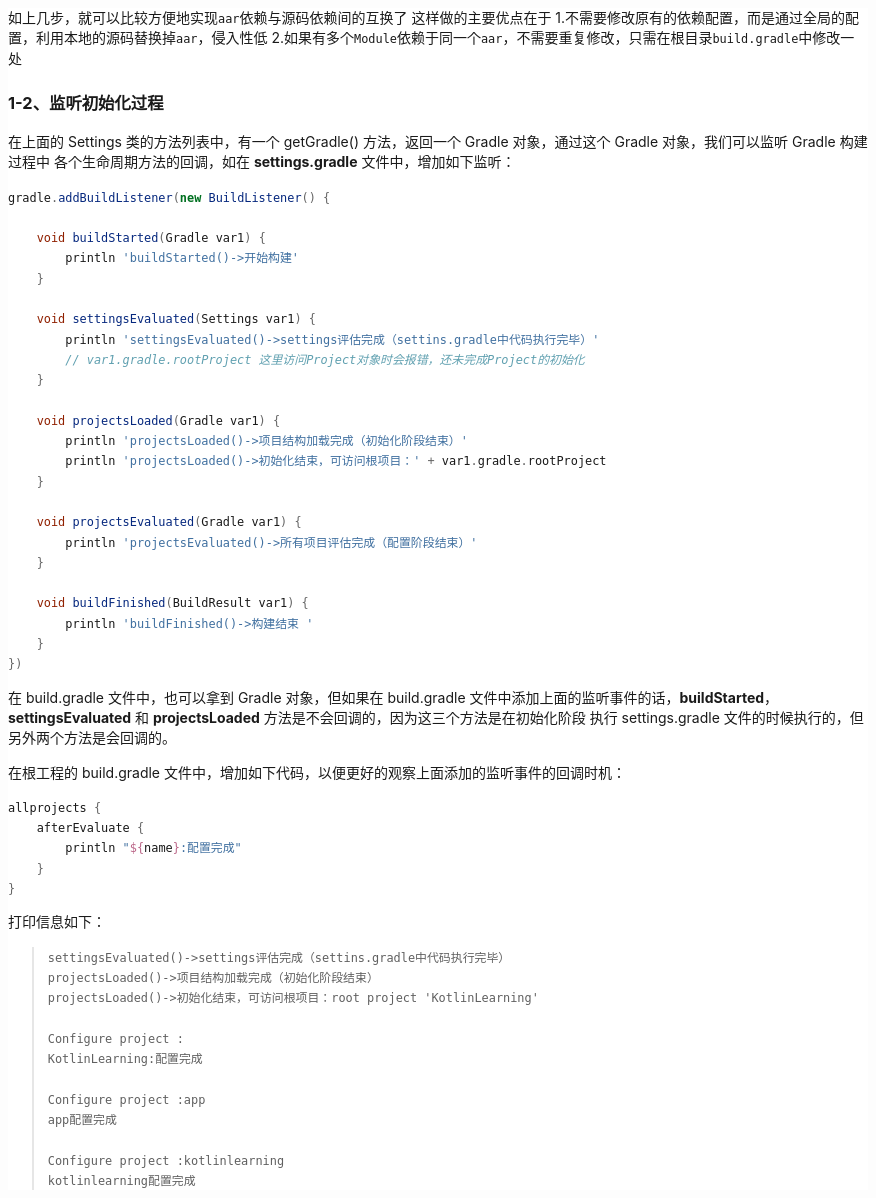 如上几步，就可以比较方便地实现`aar`依赖与源码依赖间的互换了
 这样做的主要优点在于
 1.不需要修改原有的依赖配置，而是通过全局的配置，利用本地的源码替换掉`aar`，侵入性低
 2.如果有多个`Module`依赖于同一个`aar`，不需要重复修改，只需在根目录`build.gradle`中修改一处

### 1-2、监听初始化过程

在上面的 Settings 类的方法列表中，有一个 getGradle() 方法，返回一个 Gradle 对象，通过这个 Gradle 对象，我们可以监听 Gradle 构建过程中 各个生命周期方法的回调，如在 **settings.gradle** 文件中，增加如下监听：

```groovy
gradle.addBuildListener(new BuildListener() {
  
    void buildStarted(Gradle var1) {
        println 'buildStarted()->开始构建' 
    }

    void settingsEvaluated(Settings var1) {
        println 'settingsEvaluated()->settings评估完成（settins.gradle中代码执行完毕）'
        // var1.gradle.rootProject 这里访问Project对象时会报错，还未完成Project的初始化
    }

    void projectsLoaded(Gradle var1) {
        println 'projectsLoaded()->项目结构加载完成（初始化阶段结束）'
        println 'projectsLoaded()->初始化结束，可访问根项目：' + var1.gradle.rootProject
    }

    void projectsEvaluated(Gradle var1) {
        println 'projectsEvaluated()->所有项目评估完成（配置阶段结束）'
    }

    void buildFinished(BuildResult var1) {
        println 'buildFinished()->构建结束 '
    }
})
```



在 build.gradle 文件中，也可以拿到 Gradle 对象，但如果在 build.gradle 文件中添加上面的监听事件的话，**buildStarted**，**settingsEvaluated** 和 **projectsLoaded** 方法是不会回调的，因为这三个方法是在初始化阶段 执行 settings.gradle 文件的时候执行的，但另外两个方法是会回调的。



在根工程的 build.gradle 文件中，增加如下代码，以便更好的观察上面添加的监听事件的回调时机：

```groovy
allprojects {
    afterEvaluate {
        println "${name}:配置完成"
    }
}
```

打印信息如下：

> ```
> settingsEvaluated()->settings评估完成（settins.gradle中代码执行完毕）
> projectsLoaded()->项目结构加载完成（初始化阶段结束）
> projectsLoaded()->初始化结束，可访问根项目：root project 'KotlinLearning'
> 
> Configure project :
> KotlinLearning:配置完成
> 
> Configure project :app
> app配置完成
> 
> Configure project :kotlinlearning
> kotlinlearning配置完成